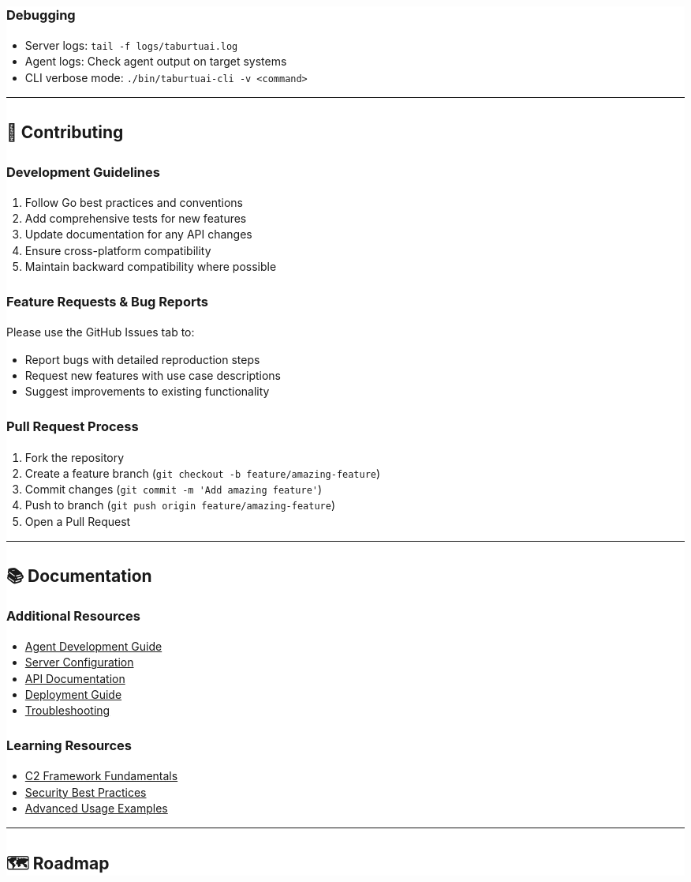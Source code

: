 ### **Debugging**
- Server logs: `tail -f logs/taburtuai.log`
- Agent logs: Check agent output on target systems
- CLI verbose mode: `./bin/taburtuai-cli -v <command>`

---

## 🤝 **Contributing**

### **Development Guidelines**
1. Follow Go best practices and conventions
2. Add comprehensive tests for new features
3. Update documentation for any API changes
4. Ensure cross-platform compatibility
5. Maintain backward compatibility where possible

### **Feature Requests & Bug Reports**
Please use the GitHub Issues tab to:
- Report bugs with detailed reproduction steps
- Request new features with use case descriptions
- Suggest improvements to existing functionality

### **Pull Request Process**
1. Fork the repository
2. Create a feature branch (`git checkout -b feature/amazing-feature`)
3. Commit changes (`git commit -m 'Add amazing feature'`)
4. Push to branch (`git push origin feature/amazing-feature`)
5. Open a Pull Request

---

## 📚 **Documentation**

### **Additional Resources**
- [Agent Development Guide](docs/agent-development.md)
- [Server Configuration](docs/server-config.md)
- [API Documentation](docs/api-reference.md)
- [Deployment Guide](docs/deployment.md)
- [Troubleshooting](docs/troubleshooting.md)

### **Learning Resources**
- [C2 Framework Fundamentals](docs/c2-fundamentals.md)
- [Security Best Practices](docs/security-guide.md)
- [Advanced Usage Examples](docs/examples.md)

---

## 🗺️ **Roadmap**
